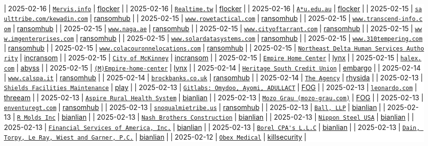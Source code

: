 | 2025-02-16 | [`Mervis.info`](https://google.com/search?q=Mervis.info) | [flocker](https://ransomwatch.telemetry.ltd/#/profiles?id=flocker) |
| 2025-02-16 | [`Realtime.tw`](https://google.com/search?q=Realtime.tw) | [flocker](https://ransomwatch.telemetry.ltd/#/profiles?id=flocker) |
| 2025-02-16 | [`A*u.edu.au`](https://google.com/search?q=A%2Au.edu.au) | [flocker](https://ransomwatch.telemetry.ltd/#/profiles?id=flocker) |
| 2025-02-15 | [`saulttribe.com/kewadin.com`](https://google.com/search?q=saulttribe.com%2Fkewadin.com) | [ransomhub](https://ransomwatch.telemetry.ltd/#/profiles?id=ransomhub) |
| 2025-02-15 | [`www.rowetactical.com`](https://google.com/search?q=www.rowetactical.com) | [ransomhub](https://ransomwatch.telemetry.ltd/#/profiles?id=ransomhub) |
| 2025-02-15 | [`www.transcend-info.com`](https://google.com/search?q=www.transcend-info.com) | [ransomhub](https://ransomwatch.telemetry.ltd/#/profiles?id=ransomhub) |
| 2025-02-15 | [`www.naga.ae`](https://google.com/search?q=www.naga.ae) | [ransomhub](https://ransomwatch.telemetry.ltd/#/profiles?id=ransomhub) |
| 2025-02-15 | [`www.cityoftarrant.com`](https://google.com/search?q=www.cityoftarrant.com) | [ransomhub](https://ransomwatch.telemetry.ltd/#/profiles?id=ransomhub) |
| 2025-02-15 | [`www.imgenterprises.com`](https://google.com/search?q=www.imgenterprises.com) | [ransomhub](https://ransomwatch.telemetry.ltd/#/profiles?id=ransomhub) |
| 2025-02-15 | [`www.solardatasystems.com`](https://google.com/search?q=www.solardatasystems.com) | [ransomhub](https://ransomwatch.telemetry.ltd/#/profiles?id=ransomhub) |
| 2025-02-15 | [`www.310tempering.com`](https://google.com/search?q=www.310tempering.com) | [ransomhub](https://ransomwatch.telemetry.ltd/#/profiles?id=ransomhub) |
| 2025-02-15 | [`www.colacouronnelocations.com`](https://google.com/search?q=www.colacouronnelocations.com) | [ransomhub](https://ransomwatch.telemetry.ltd/#/profiles?id=ransomhub) |
| 2025-02-15 | [`Northeast Delta Human Services Authority`](https://google.com/search?q=Northeast+Delta+Human+Services+Authority) | [incransom](https://ransomwatch.telemetry.ltd/#/profiles?id=incransom) |
| 2025-02-15 | [`City of McKinney`](https://google.com/search?q=City+of+McKinney) | [incransom](https://ransomwatch.telemetry.ltd/#/profiles?id=incransom) |
| 2025-02-15 | [`Empire Home Center`](https://google.com/search?q=Empire+Home+Center) | [lynx](https://ransomwatch.telemetry.ltd/#/profiles?id=lynx) |
| 2025-02-15 | [`halex.com`](https://google.com/search?q=halex.com) | [abyss](https://ransomwatch.telemetry.ltd/#/profiles?id=abyss) |
| 2025-02-15 | [`(M)Empire-home-center`](https://google.com/search?q=%28M%29Empire-home-center) | [lynx](https://ransomwatch.telemetry.ltd/#/profiles?id=lynx) |
| 2025-02-14 | [`Heritage South Credit Union`](https://google.com/search?q=Heritage+South+Credit+Union) | [embargo](https://ransomwatch.telemetry.ltd/#/profiles?id=embargo) |
| 2025-02-14 | [`www.calspa.it`](https://google.com/search?q=www.calspa.it) | [ransomhub](https://ransomwatch.telemetry.ltd/#/profiles?id=ransomhub) |
| 2025-02-14 | [`brockbanks.co.uk`](https://google.com/search?q=brockbanks.co.uk) | [ransomhub](https://ransomwatch.telemetry.ltd/#/profiles?id=ransomhub) |
| 2025-02-14 | [`The Agency`](https://google.com/search?q=The+Agency) | [rhysida](https://ransomwatch.telemetry.ltd/#/profiles?id=rhysida) |
| 2025-02-13 | [`Shields Facilities Maintenance`](https://google.com/search?q=Shields+Facilities+Maintenance) | [play](https://ransomwatch.telemetry.ltd/#/profiles?id=play) |
| 2025-02-13 | [`Gitlabs: Omydoo, Ayomi, ADULLACT`](https://google.com/search?q=Gitlabs%3A+Omydoo%2C+Ayomi%2C+ADULLACT) | [FOG](https://ransomwatch.telemetry.ltd/#/profiles?id=FOG) |
| 2025-02-13 | [`leonardo.com`](https://google.com/search?q=leonardo.com) | [threeam](https://ransomwatch.telemetry.ltd/#/profiles?id=threeam) |
| 2025-02-13 | [`Aspire Rural Health System`](https://google.com/search?q=Aspire+Rural+Health+System) | [bianlian](https://ransomwatch.telemetry.ltd/#/profiles?id=bianlian) |
| 2025-02-13 | [`Mozo Grau (mozo-grau.com)`](https://google.com/search?q=Mozo+Grau+%28mozo-grau.com%29) | [FOG](https://ransomwatch.telemetry.ltd/#/profiles?id=FOG) |
| 2025-02-13 | [`enventuregt.com`](https://google.com/search?q=enventuregt.com) | [ransomhub](https://ransomwatch.telemetry.ltd/#/profiles?id=ransomhub) |
| 2025-02-13 | [`snoqualmietribe.us`](https://google.com/search?q=snoqualmietribe.us) | [ransomhub](https://ransomwatch.telemetry.ltd/#/profiles?id=ransomhub) |
| 2025-02-13 | [`Ball, LLP`](https://google.com/search?q=Ball%2C+LLP) | [bianlian](https://ransomwatch.telemetry.ltd/#/profiles?id=bianlian) |
| 2025-02-13 | [`R Molds Inc`](https://google.com/search?q=R+Molds+Inc) | [bianlian](https://ransomwatch.telemetry.ltd/#/profiles?id=bianlian) |
| 2025-02-13 | [`Nash Brothers Construction`](https://google.com/search?q=Nash+Brothers+Construction) | [bianlian](https://ransomwatch.telemetry.ltd/#/profiles?id=bianlian) |
| 2025-02-13 | [`Nippon Steel USA`](https://google.com/search?q=Nippon+Steel+USA) | [bianlian](https://ransomwatch.telemetry.ltd/#/profiles?id=bianlian) |
| 2025-02-13 | [`Financial Services of America, Inc.`](https://google.com/search?q=Financial+Services+of+America%2C+Inc.) | [bianlian](https://ransomwatch.telemetry.ltd/#/profiles?id=bianlian) |
| 2025-02-13 | [`Borel CPA's L.L.C`](https://google.com/search?q=Borel+CPA%27s+L.L.C) | [bianlian](https://ransomwatch.telemetry.ltd/#/profiles?id=bianlian) |
| 2025-02-13 | [`Dain, Torpy, Le Ray, Wiest and Garner, P.C.`](https://google.com/search?q=Dain%2C+Torpy%2C+Le+Ray%2C+Wiest+and+Garner%2C+P.C.) | [bianlian](https://ransomwatch.telemetry.ltd/#/profiles?id=bianlian) |
| 2025-02-12 | [`Obex Medical`](https://google.com/search?q=Obex+Medical) | [killsecurity](https://ransomwatch.telemetry.ltd/#/profiles?id=killsecurity) |
